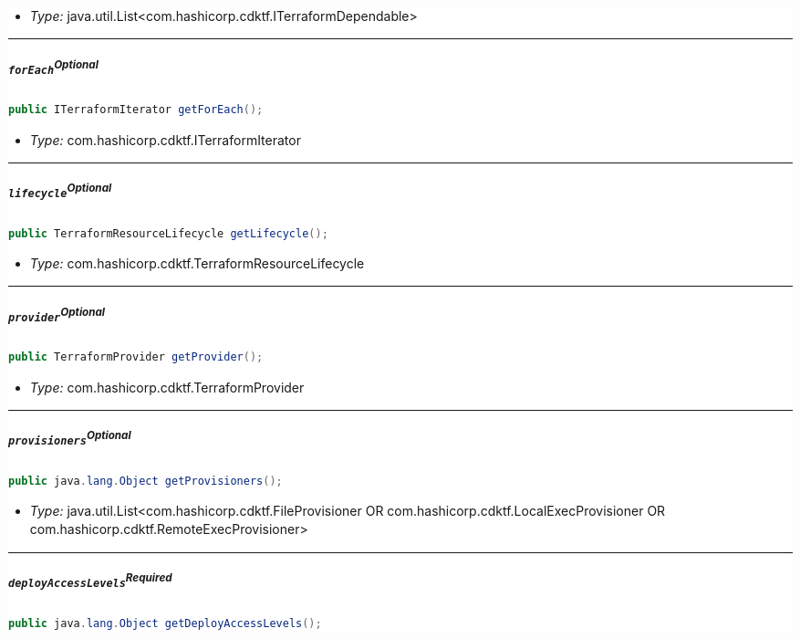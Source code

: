 - *Type:* java.util.List<com.hashicorp.cdktf.ITerraformDependable>

---

##### `forEach`<sup>Optional</sup> <a name="forEach" id="@cdktf/provider-gitlab.groupProtectedEnvironment.GroupProtectedEnvironmentConfig.property.forEach"></a>

```java
public ITerraformIterator getForEach();
```

- *Type:* com.hashicorp.cdktf.ITerraformIterator

---

##### `lifecycle`<sup>Optional</sup> <a name="lifecycle" id="@cdktf/provider-gitlab.groupProtectedEnvironment.GroupProtectedEnvironmentConfig.property.lifecycle"></a>

```java
public TerraformResourceLifecycle getLifecycle();
```

- *Type:* com.hashicorp.cdktf.TerraformResourceLifecycle

---

##### `provider`<sup>Optional</sup> <a name="provider" id="@cdktf/provider-gitlab.groupProtectedEnvironment.GroupProtectedEnvironmentConfig.property.provider"></a>

```java
public TerraformProvider getProvider();
```

- *Type:* com.hashicorp.cdktf.TerraformProvider

---

##### `provisioners`<sup>Optional</sup> <a name="provisioners" id="@cdktf/provider-gitlab.groupProtectedEnvironment.GroupProtectedEnvironmentConfig.property.provisioners"></a>

```java
public java.lang.Object getProvisioners();
```

- *Type:* java.util.List<com.hashicorp.cdktf.FileProvisioner OR com.hashicorp.cdktf.LocalExecProvisioner OR com.hashicorp.cdktf.RemoteExecProvisioner>

---

##### `deployAccessLevels`<sup>Required</sup> <a name="deployAccessLevels" id="@cdktf/provider-gitlab.groupProtectedEnvironment.GroupProtectedEnvironmentConfig.property.deployAccessLevels"></a>

```java
public java.lang.Object getDeployAccessLevels();
```
